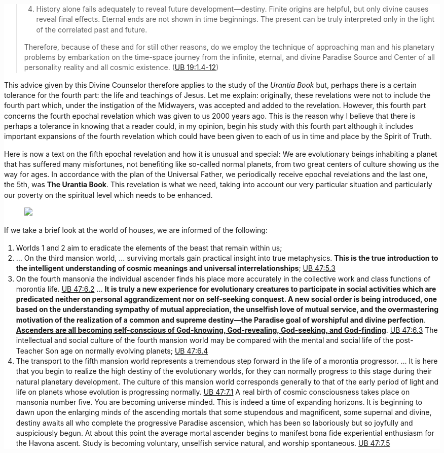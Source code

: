 > 4. History alone fails adequately to reveal future development—destiny. Finite origins are helpful, but only divine causes reveal final effects. Eternal ends are not shown in time beginnings. The present can be truly interpreted only in the light of the correlated past and future.
> 
> Therefore, because of these and for still other reasons, do we employ the technique of approaching man and his planetary problems by embarkation on the time-space journey from the infinite, eternal, and divine Paradise Source and Center of all personality reality and all cosmic existence. (<a id="a38_293"></a>[UB 19:1.4-12](/en/The_Urantia_Book/19#p1_4))

This advice given by this Divine Counselor therefore applies to the study of the _Urantia Book_ but, perhaps there is a certain tolerance for the fourth part: the life and teachings of Jesus. Let me explain: originally, these revelations were not to include the fourth part which, under the instigation of the Midwayers, was accepted and added to the revelation. However, this fourth part concerns the fourth epochal revelation which was given to us 2000 years ago. This is the reason why I believe that there is perhaps a tolerance in knowing that a reader could, in my opinion, begin his study with this fourth part although it includes important expansions of the fourth revelation which could have been given to each of us in time and place by the Spirit of Truth.

Here is now a text on the fifth epochal revelation and how it is unusual and special: We are evolutionary beings inhabiting a planet that has suffered many misfortunes, not benefiting like so-called normal planets, from two great centers of culture showing us the way for ages. In accordance with the plan of the Universal Father, we periodically receive epochal revelations and the last one, the 5th, was **The Urantia Book**. This revelation is what we need, taking into account our very particular situation and particularly our poverty on the spiritual level which needs to be enhanced.

<figure id="Figure_2" class="image urantiapedia image-style-align-right">
<img src="/image/article/Reflectivite/2024_02/010.jpg">
</figure>

If we take a brief look at the world of houses, we are informed of the following:

1. Worlds 1 and 2 aim to eradicate the elements of the beast that remain within us;
2. ... On the third mansion world, ... surviving mortals gain practical insight into true metaphysics. **This is the true introduction to the intelligent understanding of cosmic meanings and universal interrelationships**; <a id="a51_223"></a>[UB 47:5.3](/en/The_Urantia_Book/47#p5_3)
3. On the fourth mansonia the individual ascender finds his place more accurately in the collective work and class functions of morontia life. <a id="a52_143"></a>[UB 47:6.2](/en/The_Urantia_Book/47#p6_2)
	... **It is truly a new experience for evolutionary creatures to participate in social activities which are predicated neither on personal aggrandizement nor on self-seeking conquest. A new social order is being introduced, one based on the understanding sympathy of mutual appreciation, the unselfish love of mutual service, and the overmastering motivation of the realization of a common and supreme destiny—the Paradise goal of worshipful and divine perfection**. <ins><b>Ascenders are all becoming self-conscious of God-knowing, God-revealing, God-seeking, and God-finding</b></ins>. <a id="a53_589"></a>[UB 47:6.3](/en/The_Urantia_Book/47#p6_3)
	The intellectual and social culture of the fourth mansion world may be compared with the mental and social life of the post-Teacher Son age on normally evolving planets; <a id="a54_171"></a>[UB 47:6.4](/en/The_Urantia_Book/47#p6_4)
4. The transport to the fifth mansion world represents a tremendous step forward in the life of a morontia progressor. ... It is here that you begin to realize the high destiny of the evolutionary worlds, for they can normally progress to this stage during their natural planetary development. The culture of this mansion world corresponds generally to that of the early period of light and life on planets whose evolution is progressing normally. <a id="a55_448"></a>[UB 47:7.1](/en/The_Urantia_Book/47#p7_1)
	A real birth of cosmic consciousness takes place on mansonia number five. You are becoming universe minded. This is indeed a time of expanding horizons. It is beginning to dawn upon the enlarging minds of the ascending mortals that some stupendous and magnificent, some supernal and divine, destiny awaits all who complete the progressive Paradise ascension, which has been so laboriously but so joyfully and auspiciously begun. At about this point the average mortal ascender begins to manifest bona fide experiential enthusiasm for the Havona ascent. Study is becoming voluntary, unselfish service natural, and worship spontaneous. <a id="a56_635"></a>[UB 47:7.5](/en/The_Urantia_Book/47#p7_5)
